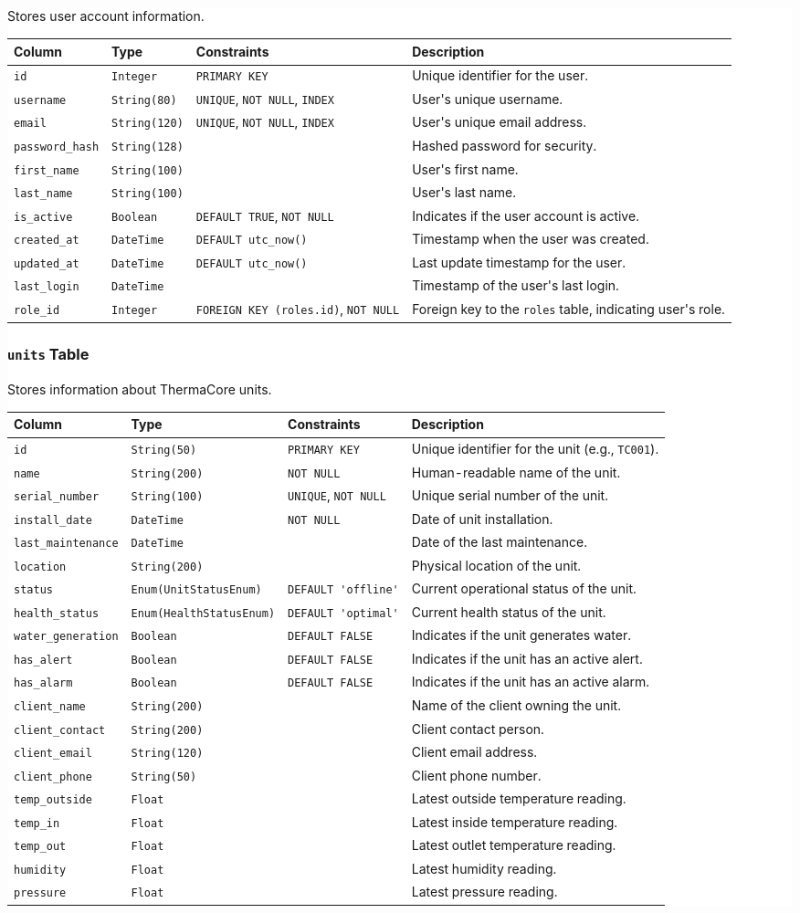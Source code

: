 Stores user account information.

| Column        | Type            | Constraints                          | Description                         |
| :------------ | :-------------- | :----------------------------------- | :---------------------------------- |
| `id`          | `Integer`       | `PRIMARY KEY`                        | Unique identifier for the user.     |
| `username`    | `String(80)`    | `UNIQUE`, `NOT NULL`, `INDEX`        | User's unique username.             |
| `email`       | `String(120)`   | `UNIQUE`, `NOT NULL`, `INDEX`        | User's unique email address.        |
| `password_hash` | `String(128)`   |                              | Hashed password for security.       |
| `first_name`  | `String(100)`   |                              | User's first name.                  |
| `last_name`   | `String(100)`   |                              | User's last name.                   |
| `is_active`   | `Boolean`       | `DEFAULT TRUE`, `NOT NULL`           | Indicates if the user account is active. |
| `created_at`  | `DateTime`      | `DEFAULT utc_now()`                  | Timestamp when the user was created. |
| `updated_at`  | `DateTime`      | `DEFAULT utc_now()`                  | Last update timestamp for the user. |
| `last_login`  | `DateTime`      |                              | Timestamp of the user's last login. |
| `role_id`     | `Integer`       | `FOREIGN KEY (roles.id)`, `NOT NULL` | Foreign key to the `roles` table, indicating user's role. |

### `units` Table

Stores information about ThermaCore units.

| Column             | Type               | Constraints                          | Description                         |
| :----------------- | :----------------- | :----------------------------------- | :---------------------------------- |
| `id`               | `String(50)`       | `PRIMARY KEY`                        | Unique identifier for the unit (e.g., `TC001`). |
| `name`             | `String(200)`      | `NOT NULL`                           | Human-readable name of the unit.    |
| `serial_number`    | `String(100)`      | `UNIQUE`, `NOT NULL`                 | Unique serial number of the unit.   |
| `install_date`     | `DateTime`         | `NOT NULL`                           | Date of unit installation.          |
| `last_maintenance` | `DateTime`         |                              | Date of the last maintenance.       |
| `location`         | `String(200)`      |                              | Physical location of the unit.      |
| `status`           | `Enum(UnitStatusEnum)` | `DEFAULT 'offline'`                  | Current operational status of the unit. |
| `health_status`    | `Enum(HealthStatusEnum)` | `DEFAULT 'optimal'`                  | Current health status of the unit.  |
| `water_generation` | `Boolean`          | `DEFAULT FALSE`                      | Indicates if the unit generates water. |
| `has_alert`        | `Boolean`          | `DEFAULT FALSE`                      | Indicates if the unit has an active alert. |
| `has_alarm`        | `Boolean`          | `DEFAULT FALSE`                      | Indicates if the unit has an active alarm. |
| `client_name`      | `String(200)`      |                              | Name of the client owning the unit. |
| `client_contact`   | `String(200)`      |                              | Client contact person.              |
| `client_email`     | `String(120)`      |                              | Client email address.               |
| `client_phone`     | `String(50)`       |                              | Client phone number.                |
| `temp_outside`     | `Float`            |                              | Latest outside temperature reading. |
| `temp_in`          | `Float`            |                              | Latest inside temperature reading.  |
| `temp_out`         | `Float`            |                              | Latest outlet temperature reading.  |
| `humidity`         | `Float`            |                              | Latest humidity reading.            |
| `pressure`         | `Float`            |                              | Latest pressure reading.            |